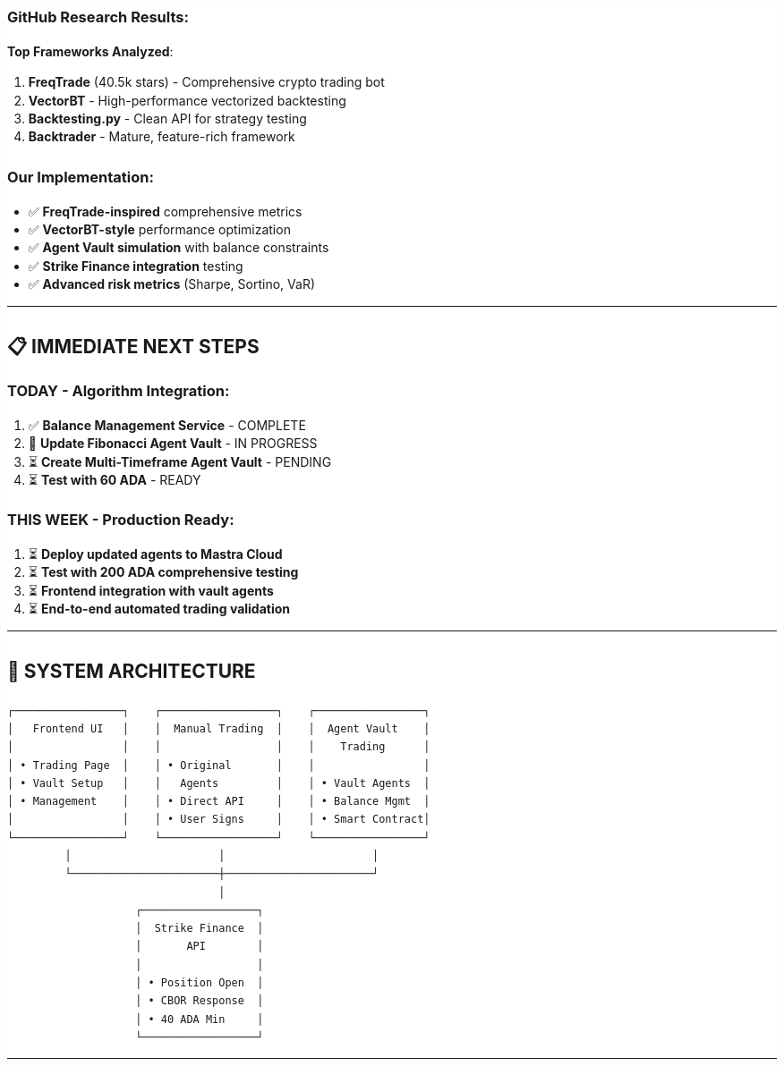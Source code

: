 ### **GitHub Research Results**:
**Top Frameworks Analyzed**:
1. **FreqTrade** (40.5k stars) - Comprehensive crypto trading bot
2. **VectorBT** - High-performance vectorized backtesting
3. **Backtesting.py** - Clean API for strategy testing
4. **Backtrader** - Mature, feature-rich framework

### **Our Implementation**:
- ✅ **FreqTrade-inspired** comprehensive metrics
- ✅ **VectorBT-style** performance optimization
- ✅ **Agent Vault simulation** with balance constraints
- ✅ **Strike Finance integration** testing
- ✅ **Advanced risk metrics** (Sharpe, Sortino, VaR)

---

## 📋 **IMMEDIATE NEXT STEPS**

### **TODAY - Algorithm Integration**:
1. ✅ **Balance Management Service** - COMPLETE
2. 🔄 **Update Fibonacci Agent Vault** - IN PROGRESS
3. ⏳ **Create Multi-Timeframe Agent Vault** - PENDING
4. ⏳ **Test with 60 ADA** - READY

### **THIS WEEK - Production Ready**:
1. ⏳ **Deploy updated agents to Mastra Cloud**
2. ⏳ **Test with 200 ADA comprehensive testing**
3. ⏳ **Frontend integration with vault agents**
4. ⏳ **End-to-end automated trading validation**

---

## 🎯 **SYSTEM ARCHITECTURE**

```
┌─────────────────┐    ┌──────────────────┐    ┌─────────────────┐
│   Frontend UI   │    │  Manual Trading  │    │  Agent Vault    │
│                 │    │                  │    │    Trading      │
│ • Trading Page  │    │ • Original       │    │                 │
│ • Vault Setup   │    │   Agents         │    │ • Vault Agents  │
│ • Management    │    │ • Direct API     │    │ • Balance Mgmt  │
│                 │    │ • User Signs     │    │ • Smart Contract│
└─────────────────┘    └──────────────────┘    └─────────────────┘
         │                       │                       │
         └───────────────────────┼───────────────────────┘
                                 │
                    ┌──────────────────┐
                    │  Strike Finance  │
                    │       API        │
                    │                  │
                    │ • Position Open  │
                    │ • CBOR Response  │
                    │ • 40 ADA Min     │
                    └──────────────────┘
```

---